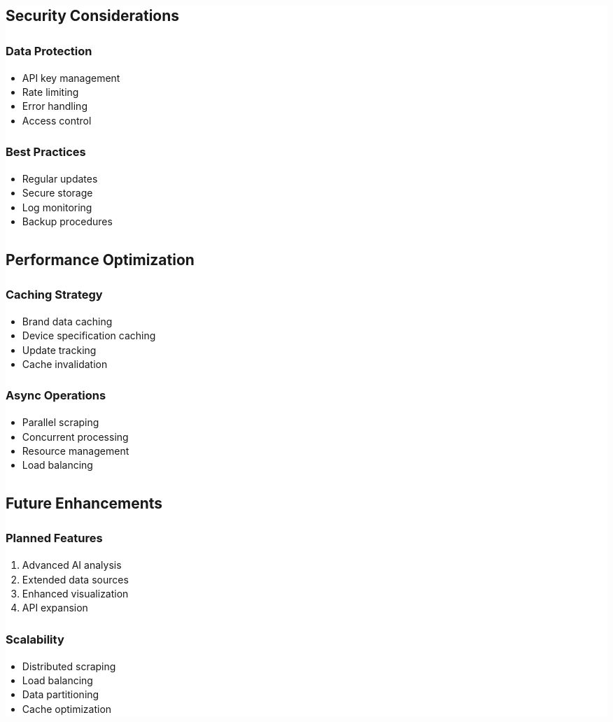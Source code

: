 ## Security Considerations

### Data Protection
- API key management
- Rate limiting
- Error handling
- Access control

### Best Practices
- Regular updates
- Secure storage
- Log monitoring
- Backup procedures

## Performance Optimization

### Caching Strategy
- Brand data caching
- Device specification caching
- Update tracking
- Cache invalidation

### Async Operations
- Parallel scraping
- Concurrent processing
- Resource management
- Load balancing

## Future Enhancements

### Planned Features
1. Advanced AI analysis
2. Extended data sources
3. Enhanced visualization
4. API expansion

### Scalability
- Distributed scraping
- Load balancing
- Data partitioning
- Cache optimization 